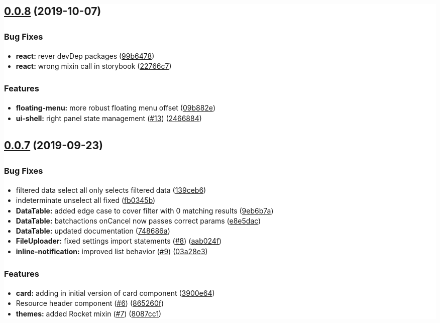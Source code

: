 

## [0.0.8](https://github.com/RocketSoftware/carbon/compare/v10.7.0-rc.0...v0.0.8) (2019-10-07)


### Bug Fixes

* **react:** rever devDep packages ([99b6478](https://github.com/RocketSoftware/carbon/commit/99b6478b9447a58d5a4dd308ef8352b7f0b38416))
* **react:** wrong mixin call in storybook ([22766c7](https://github.com/RocketSoftware/carbon/commit/22766c74b0bda2df0058b4846b0d42cf3139c1e5))


### Features

* **floating-menu:** more robust floating menu offset ([09b882e](https://github.com/RocketSoftware/carbon/commit/09b882e16311ee6fc1ddbc369791197efd511eaa))
* **ui-shell:** right panel state management ([#13](https://github.com/RocketSoftware/carbon/issues/13)) ([2466884](https://github.com/RocketSoftware/carbon/commit/24668841aca5787b268f7e474a8f226c883861ad))



## [0.0.7](https://github.com/RocketSoftware/carbon/compare/v0.0.6...v0.0.7) (2019-09-23)


### Bug Fixes

* filtered data select all only selects filtered data ([139ceb6](https://github.com/RocketSoftware/carbon/commit/139ceb6a8b4f215ea1455302fba455a559f0a36f))
* indeterminate unselect all fixed ([fb0345b](https://github.com/RocketSoftware/carbon/commit/fb0345b62b5110af72cc3a5d8e5f58ad7d08f1d8))
* **DataTable:** added edge case to cover filter with 0 matching results ([9eb6b7a](https://github.com/RocketSoftware/carbon/commit/9eb6b7acca2145b717a84767880c241f6504ae34))
* **DataTable:** batchactions onCancel now passes correct params ([e8e5dac](https://github.com/RocketSoftware/carbon/commit/e8e5dacf47dacdf13bc9d554544f601fb9d66e10))
* **DataTable:** updated documentation ([748686a](https://github.com/RocketSoftware/carbon/commit/748686a439b685f3243328d0f7bfd31bd834ed1c))
* **FileUploader:** fixed settings import statements ([#8](https://github.com/RocketSoftware/carbon/issues/8)) ([aab024f](https://github.com/RocketSoftware/carbon/commit/aab024fe841452210e5ea0f5d3e6b07f3616188c))
* **inline-notification:** improved list behavior ([#9](https://github.com/RocketSoftware/carbon/issues/9)) ([03a28e3](https://github.com/RocketSoftware/carbon/commit/03a28e3527734dfcffc726258655a01515017f68))


### Features

* **card:** adding in initial version of card component ([3900e64](https://github.com/RocketSoftware/carbon/commit/3900e640d924a6dc39ca9485c60f5180ec179f6b))
* Resource header component ([#6](https://github.com/RocketSoftware/carbon/issues/6)) ([865260f](https://github.com/RocketSoftware/carbon/commit/865260f66019377196f1a22a94f92f0f5593948f))
* **themes:** added Rocket mixin ([#7](https://github.com/RocketSoftware/carbon/issues/7)) ([8087cc1](https://github.com/RocketSoftware/carbon/commit/8087cc1ae790288f93a04b5fd9b32100db18a162))
